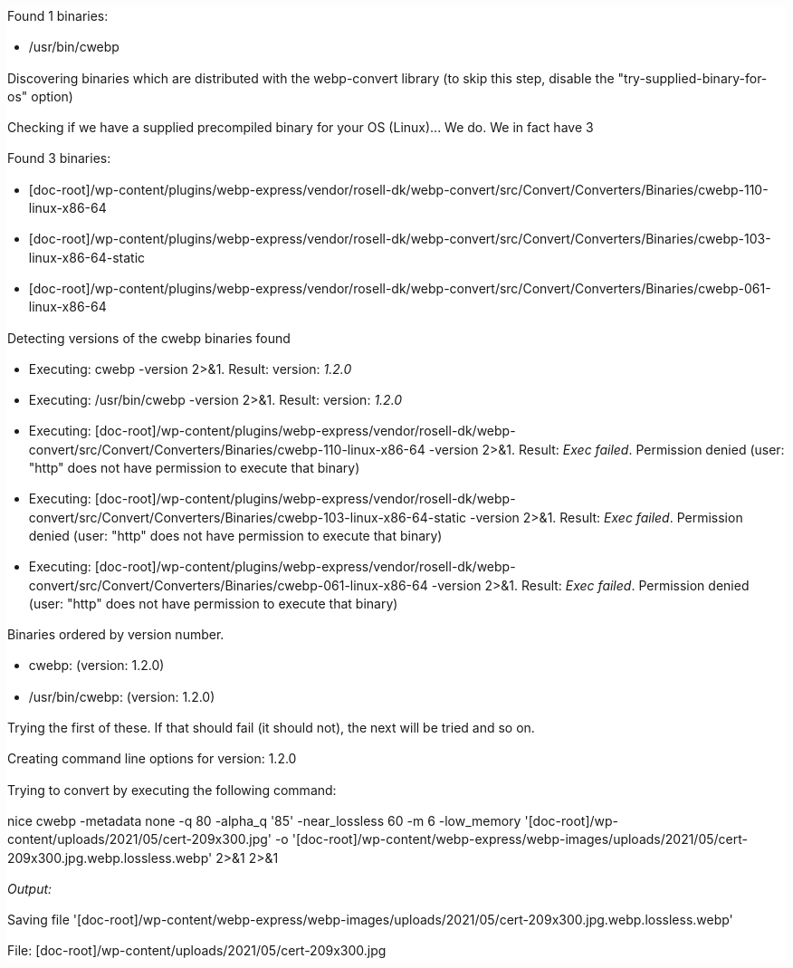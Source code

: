 Found 1 binaries: 

- /usr/bin/cwebp

Discovering binaries which are distributed with the webp-convert library (to skip this step, disable the "try-supplied-binary-for-os" option)

Checking if we have a supplied precompiled binary for your OS (Linux)... We do. We in fact have 3

Found 3 binaries: 

- [doc-root]/wp-content/plugins/webp-express/vendor/rosell-dk/webp-convert/src/Convert/Converters/Binaries/cwebp-110-linux-x86-64

- [doc-root]/wp-content/plugins/webp-express/vendor/rosell-dk/webp-convert/src/Convert/Converters/Binaries/cwebp-103-linux-x86-64-static

- [doc-root]/wp-content/plugins/webp-express/vendor/rosell-dk/webp-convert/src/Convert/Converters/Binaries/cwebp-061-linux-x86-64

Detecting versions of the cwebp binaries found

- Executing: cwebp -version 2>&1. Result: version: *1.2.0*

- Executing: /usr/bin/cwebp -version 2>&1. Result: version: *1.2.0*

- Executing: [doc-root]/wp-content/plugins/webp-express/vendor/rosell-dk/webp-convert/src/Convert/Converters/Binaries/cwebp-110-linux-x86-64 -version 2>&1. Result: *Exec failed*. Permission denied (user: "http" does not have permission to execute that binary)

- Executing: [doc-root]/wp-content/plugins/webp-express/vendor/rosell-dk/webp-convert/src/Convert/Converters/Binaries/cwebp-103-linux-x86-64-static -version 2>&1. Result: *Exec failed*. Permission denied (user: "http" does not have permission to execute that binary)

- Executing: [doc-root]/wp-content/plugins/webp-express/vendor/rosell-dk/webp-convert/src/Convert/Converters/Binaries/cwebp-061-linux-x86-64 -version 2>&1. Result: *Exec failed*. Permission denied (user: "http" does not have permission to execute that binary)

Binaries ordered by version number.

- cwebp: (version: 1.2.0)

- /usr/bin/cwebp: (version: 1.2.0)

Trying the first of these. If that should fail (it should not), the next will be tried and so on.

Creating command line options for version: 1.2.0

Trying to convert by executing the following command:

nice cwebp -metadata none -q 80 -alpha_q '85' -near_lossless 60 -m 6 -low_memory '[doc-root]/wp-content/uploads/2021/05/cert-209x300.jpg' -o '[doc-root]/wp-content/webp-express/webp-images/uploads/2021/05/cert-209x300.jpg.webp.lossless.webp' 2>&1 2>&1


*Output:* 

Saving file '[doc-root]/wp-content/webp-express/webp-images/uploads/2021/05/cert-209x300.jpg.webp.lossless.webp'

File:      [doc-root]/wp-content/uploads/2021/05/cert-209x300.jpg
